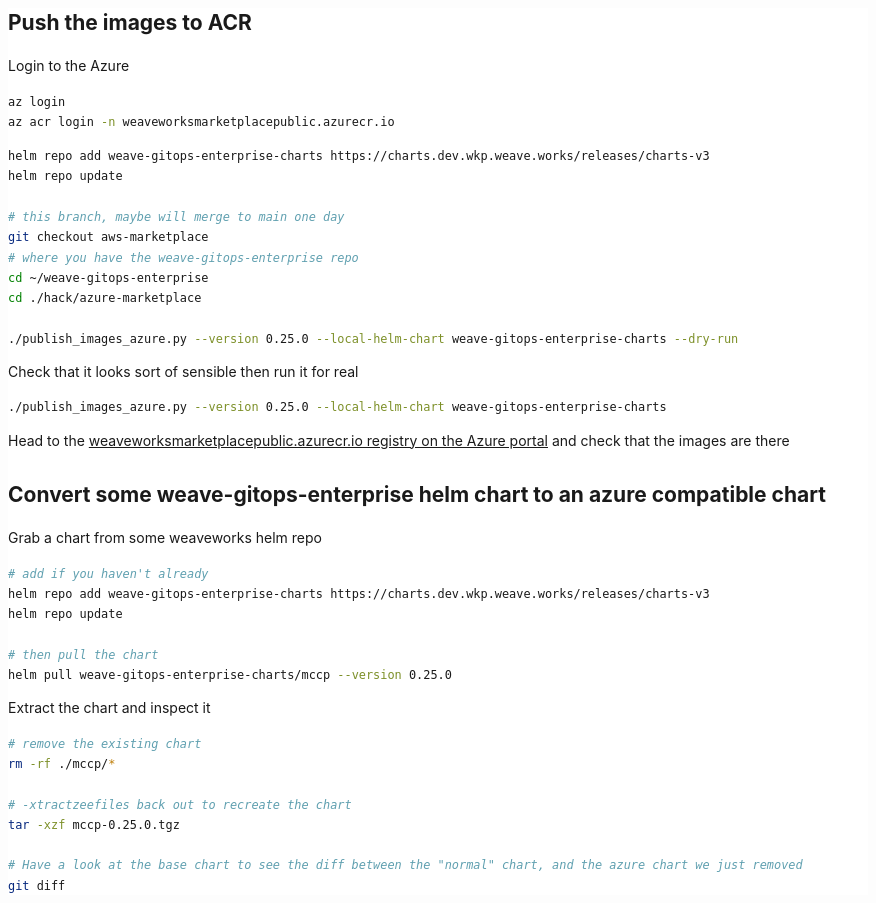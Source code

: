 ## Push the images to ACR

Login to the Azure

```bash
az login
az acr login -n weaveworksmarketplacepublic.azurecr.io
```

```bash
helm repo add weave-gitops-enterprise-charts https://charts.dev.wkp.weave.works/releases/charts-v3
helm repo update

# this branch, maybe will merge to main one day
git checkout aws-marketplace
# where you have the weave-gitops-enterprise repo
cd ~/weave-gitops-enterprise
cd ./hack/azure-marketplace

./publish_images_azure.py --version 0.25.0 --local-helm-chart weave-gitops-enterprise-charts --dry-run
```

Check that it looks sort of sensible then run it for real

```bash
./publish_images_azure.py --version 0.25.0 --local-helm-chart weave-gitops-enterprise-charts
```

Head to the [weaveworksmarketplacepublic.azurecr.io registry on the Azure portal](https://portal.azure.com/#@Weave365.onmicrosoft.com/resource/subscriptions/ace37984-3d07-4051-9002-d5a52c0ae14b/resourceGroups/team-pesto-use1/providers/Microsoft.ContainerRegistry/registries/weaveworksmarketplacepublic/repository) and check that the images are there

## Convert some weave-gitops-enterprise helm chart to an azure compatible chart

Grab a chart from some weaveworks helm repo

```bash
# add if you haven't already
helm repo add weave-gitops-enterprise-charts https://charts.dev.wkp.weave.works/releases/charts-v3
helm repo update

# then pull the chart
helm pull weave-gitops-enterprise-charts/mccp --version 0.25.0
```

Extract the chart and inspect it

```bash
# remove the existing chart
rm -rf ./mccp/*

# -xtractzeefiles back out to recreate the chart
tar -xzf mccp-0.25.0.tgz

# Have a look at the base chart to see the diff between the "normal" chart, and the azure chart we just removed
git diff
```
